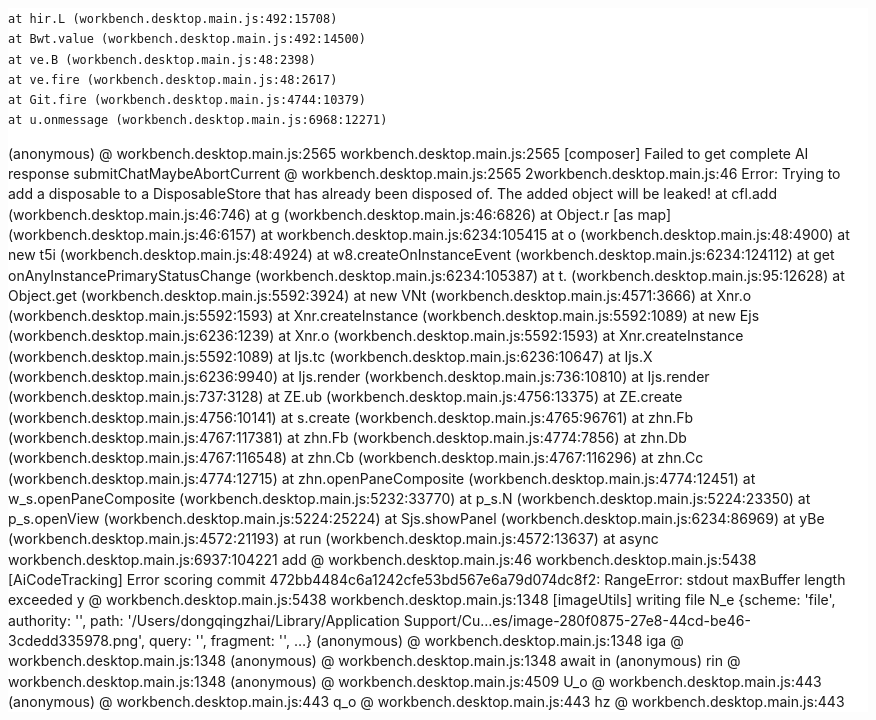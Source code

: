     at hir.L (workbench.desktop.main.js:492:15708)
    at Bwt.value (workbench.desktop.main.js:492:14500)
    at ve.B (workbench.desktop.main.js:48:2398)
    at ve.fire (workbench.desktop.main.js:48:2617)
    at Git.fire (workbench.desktop.main.js:4744:10379)
    at u.onmessage (workbench.desktop.main.js:6968:12271)
(anonymous) @ workbench.desktop.main.js:2565
workbench.desktop.main.js:2565 [composer] Failed to get complete AI response
submitChatMaybeAbortCurrent @ workbench.desktop.main.js:2565
2workbench.desktop.main.js:46 Error: Trying to add a disposable to a DisposableStore that has already been disposed of. The added object will be leaked!
    at cfl.add (workbench.desktop.main.js:46:746)
    at g (workbench.desktop.main.js:46:6826)
    at Object.r [as map] (workbench.desktop.main.js:46:6157)
    at workbench.desktop.main.js:6234:105415
    at o (workbench.desktop.main.js:48:4900)
    at new t5i (workbench.desktop.main.js:48:4924)
    at w8.createOnInstanceEvent (workbench.desktop.main.js:6234:124112)
    at get onAnyInstancePrimaryStatusChange (workbench.desktop.main.js:6234:105387)
    at t.<computed> (workbench.desktop.main.js:95:12628)
    at Object.get (workbench.desktop.main.js:5592:3924)
    at new VNt (workbench.desktop.main.js:4571:3666)
    at Xnr.o (workbench.desktop.main.js:5592:1593)
    at Xnr.createInstance (workbench.desktop.main.js:5592:1089)
    at new Ejs (workbench.desktop.main.js:6236:1239)
    at Xnr.o (workbench.desktop.main.js:5592:1593)
    at Xnr.createInstance (workbench.desktop.main.js:5592:1089)
    at Ijs.tc (workbench.desktop.main.js:6236:10647)
    at Ijs.X (workbench.desktop.main.js:6236:9940)
    at Ijs.render (workbench.desktop.main.js:736:10810)
    at Ijs.render (workbench.desktop.main.js:737:3128)
    at ZE.ub (workbench.desktop.main.js:4756:13375)
    at ZE.create (workbench.desktop.main.js:4756:10141)
    at s.create (workbench.desktop.main.js:4765:96761)
    at zhn.Fb (workbench.desktop.main.js:4767:117381)
    at zhn.Fb (workbench.desktop.main.js:4774:7856)
    at zhn.Db (workbench.desktop.main.js:4767:116548)
    at zhn.Cb (workbench.desktop.main.js:4767:116296)
    at zhn.Cc (workbench.desktop.main.js:4774:12715)
    at zhn.openPaneComposite (workbench.desktop.main.js:4774:12451)
    at w_s.openPaneComposite (workbench.desktop.main.js:5232:33770)
    at p_s.N (workbench.desktop.main.js:5224:23350)
    at p_s.openView (workbench.desktop.main.js:5224:25224)
    at Sjs.showPanel (workbench.desktop.main.js:6234:86969)
    at yBe (workbench.desktop.main.js:4572:21193)
    at run (workbench.desktop.main.js:4572:13637)
    at async workbench.desktop.main.js:6937:104221
add @ workbench.desktop.main.js:46
workbench.desktop.main.js:5438 [AiCodeTracking] Error scoring commit 472bb4484c6a1242cfe53bd567e6a79d074dc8f2: RangeError: stdout maxBuffer length exceeded
y @ workbench.desktop.main.js:5438
workbench.desktop.main.js:1348 [imageUtils] writing file N_e {scheme: 'file', authority: '', path: '/Users/dongqingzhai/Library/Application Support/Cu…es/image-280f0875-27e8-44cd-be46-3cdedd335978.png', query: '', fragment: '', …}
(anonymous) @ workbench.desktop.main.js:1348
iga @ workbench.desktop.main.js:1348
(anonymous) @ workbench.desktop.main.js:1348
await in (anonymous)
rin @ workbench.desktop.main.js:1348
(anonymous) @ workbench.desktop.main.js:4509
U_o @ workbench.desktop.main.js:443
(anonymous) @ workbench.desktop.main.js:443
q_o @ workbench.desktop.main.js:443
hz @ workbench.desktop.main.js:443